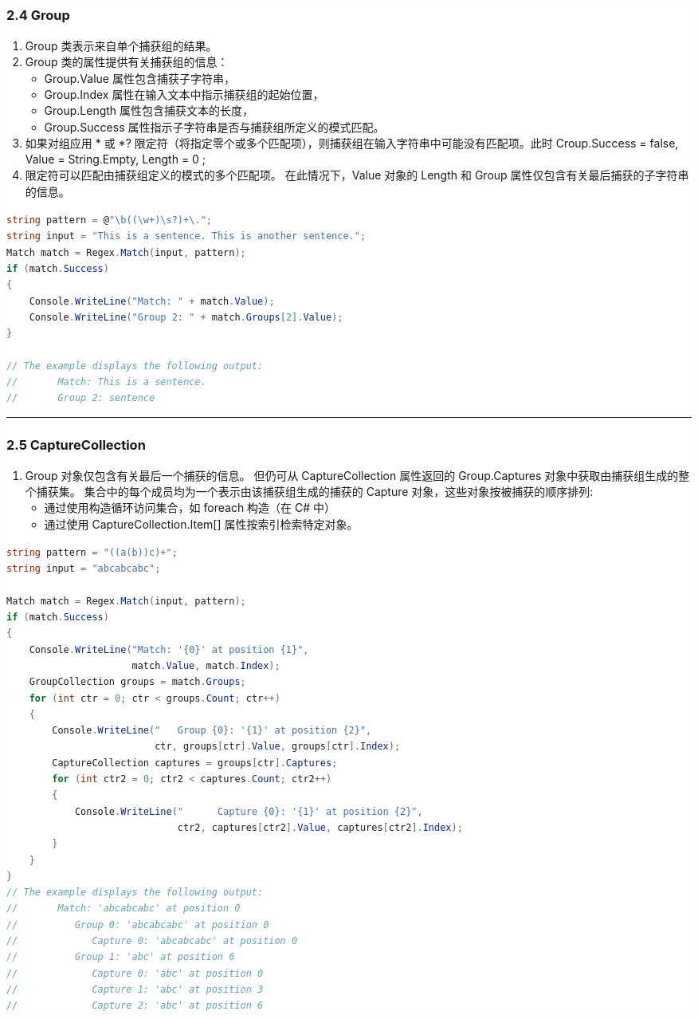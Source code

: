 ### 2.4 Group

1. Group 类表示来自单个捕获组的结果。
2. Group 类的属性提供有关捕获组的信息：
    - Group.Value 属性包含捕获子字符串，
    - Group.Index 属性在输入文本中指示捕获组的起始位置，
    - Group.Length 属性包含捕获文本的长度，
    - Group.Success 属性指示子字符串是否与捕获组所定义的模式匹配。
3. 如果对组应用 * 或 *? 限定符（将指定零个或多个匹配项），则捕获组在输入字符串中可能没有匹配项。此时 Croup.Success = false, Value = String.Empty, Length = 0 ; 
4. 限定符可以匹配由捕获组定义的模式的多个匹配项。 在此情况下，Value 对象的 Length 和 Group 属性仅包含有关最后捕获的子字符串的信息。

```csharp
string pattern = @"\b((\w+)\s?)+\.";
string input = "This is a sentence. This is another sentence.";
Match match = Regex.Match(input, pattern);
if (match.Success)
{
    Console.WriteLine("Match: " + match.Value);
    Console.WriteLine("Group 2: " + match.Groups[2].Value);
}

// The example displays the following output:
//       Match: This is a sentence.
//       Group 2: sentence
```

---
### 2.5 CaptureCollection

1. Group 对象仅包含有关最后一个捕获的信息。 但仍可从 CaptureCollection 属性返回的 Group.Captures 对象中获取由捕获组生成的整个捕获集。 集合中的每个成员均为一个表示由该捕获组生成的捕获的 Capture 对象，这些对象按被捕获的顺序排列: 
   - 通过使用构造循环访问集合，如 foreach 构造（在 C# 中）
   - 通过使用 CaptureCollection.Item[] 属性按索引检索特定对象。

```csharp
string pattern = "((a(b))c)+";
string input = "abcabcabc";

Match match = Regex.Match(input, pattern);
if (match.Success)
{
    Console.WriteLine("Match: '{0}' at position {1}",
                      match.Value, match.Index);
    GroupCollection groups = match.Groups;
    for (int ctr = 0; ctr < groups.Count; ctr++)
    {
        Console.WriteLine("   Group {0}: '{1}' at position {2}",
                          ctr, groups[ctr].Value, groups[ctr].Index);
        CaptureCollection captures = groups[ctr].Captures;
        for (int ctr2 = 0; ctr2 < captures.Count; ctr2++)
        {
            Console.WriteLine("      Capture {0}: '{1}' at position {2}",
                              ctr2, captures[ctr2].Value, captures[ctr2].Index);
        }
    }
}
// The example displays the following output:
//       Match: 'abcabcabc' at position 0
//          Group 0: 'abcabcabc' at position 0
//             Capture 0: 'abcabcabc' at position 0
//          Group 1: 'abc' at position 6
//             Capture 0: 'abc' at position 0
//             Capture 1: 'abc' at position 3
//             Capture 2: 'abc' at position 6
```